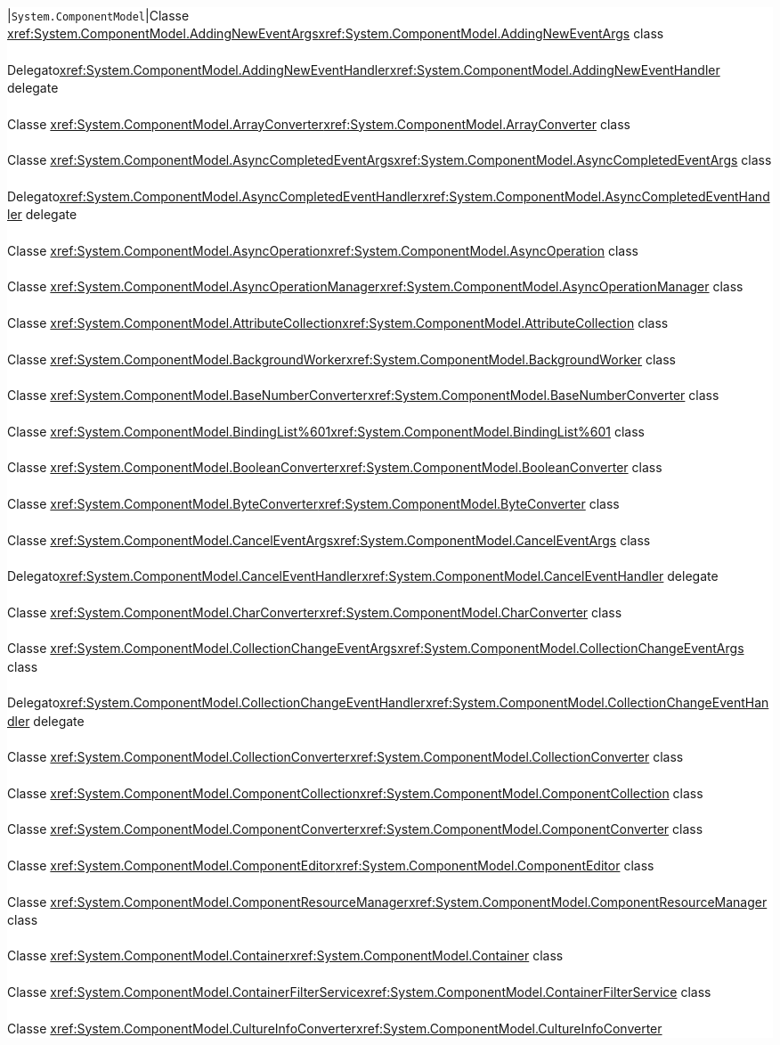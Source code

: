 |`System.ComponentModel`|<span data-ttu-id="b4823-139">Classe <xref:System.ComponentModel.AddingNewEventArgs></span><span class="sxs-lookup"><span data-stu-id="b4823-139"><xref:System.ComponentModel.AddingNewEventArgs> class</span></span><br /><br /> <span data-ttu-id="b4823-140">Delegato<xref:System.ComponentModel.AddingNewEventHandler></span><span class="sxs-lookup"><span data-stu-id="b4823-140"><xref:System.ComponentModel.AddingNewEventHandler> delegate</span></span><br /><br /> <span data-ttu-id="b4823-141">Classe <xref:System.ComponentModel.ArrayConverter></span><span class="sxs-lookup"><span data-stu-id="b4823-141"><xref:System.ComponentModel.ArrayConverter> class</span></span><br /><br /> <span data-ttu-id="b4823-142">Classe <xref:System.ComponentModel.AsyncCompletedEventArgs></span><span class="sxs-lookup"><span data-stu-id="b4823-142"><xref:System.ComponentModel.AsyncCompletedEventArgs> class</span></span><br /><br /> <span data-ttu-id="b4823-143">Delegato<xref:System.ComponentModel.AsyncCompletedEventHandler></span><span class="sxs-lookup"><span data-stu-id="b4823-143"><xref:System.ComponentModel.AsyncCompletedEventHandler> delegate</span></span><br /><br /> <span data-ttu-id="b4823-144">Classe <xref:System.ComponentModel.AsyncOperation></span><span class="sxs-lookup"><span data-stu-id="b4823-144"><xref:System.ComponentModel.AsyncOperation> class</span></span><br /><br /> <span data-ttu-id="b4823-145">Classe <xref:System.ComponentModel.AsyncOperationManager></span><span class="sxs-lookup"><span data-stu-id="b4823-145"><xref:System.ComponentModel.AsyncOperationManager> class</span></span><br /><br /> <span data-ttu-id="b4823-146">Classe <xref:System.ComponentModel.AttributeCollection></span><span class="sxs-lookup"><span data-stu-id="b4823-146"><xref:System.ComponentModel.AttributeCollection> class</span></span><br /><br /> <span data-ttu-id="b4823-147">Classe <xref:System.ComponentModel.BackgroundWorker></span><span class="sxs-lookup"><span data-stu-id="b4823-147"><xref:System.ComponentModel.BackgroundWorker> class</span></span><br /><br /> <span data-ttu-id="b4823-148">Classe <xref:System.ComponentModel.BaseNumberConverter></span><span class="sxs-lookup"><span data-stu-id="b4823-148"><xref:System.ComponentModel.BaseNumberConverter> class</span></span><br /><br /> <span data-ttu-id="b4823-149">Classe <xref:System.ComponentModel.BindingList%601></span><span class="sxs-lookup"><span data-stu-id="b4823-149"><xref:System.ComponentModel.BindingList%601> class</span></span><br /><br /> <span data-ttu-id="b4823-150">Classe <xref:System.ComponentModel.BooleanConverter></span><span class="sxs-lookup"><span data-stu-id="b4823-150"><xref:System.ComponentModel.BooleanConverter> class</span></span><br /><br /> <span data-ttu-id="b4823-151">Classe <xref:System.ComponentModel.ByteConverter></span><span class="sxs-lookup"><span data-stu-id="b4823-151"><xref:System.ComponentModel.ByteConverter> class</span></span><br /><br /> <span data-ttu-id="b4823-152">Classe <xref:System.ComponentModel.CancelEventArgs></span><span class="sxs-lookup"><span data-stu-id="b4823-152"><xref:System.ComponentModel.CancelEventArgs> class</span></span><br /><br /> <span data-ttu-id="b4823-153">Delegato<xref:System.ComponentModel.CancelEventHandler></span><span class="sxs-lookup"><span data-stu-id="b4823-153"><xref:System.ComponentModel.CancelEventHandler> delegate</span></span><br /><br /> <span data-ttu-id="b4823-154">Classe <xref:System.ComponentModel.CharConverter></span><span class="sxs-lookup"><span data-stu-id="b4823-154"><xref:System.ComponentModel.CharConverter> class</span></span><br /><br /> <span data-ttu-id="b4823-155">Classe <xref:System.ComponentModel.CollectionChangeEventArgs></span><span class="sxs-lookup"><span data-stu-id="b4823-155"><xref:System.ComponentModel.CollectionChangeEventArgs> class</span></span><br /><br /> <span data-ttu-id="b4823-156">Delegato<xref:System.ComponentModel.CollectionChangeEventHandler></span><span class="sxs-lookup"><span data-stu-id="b4823-156"><xref:System.ComponentModel.CollectionChangeEventHandler> delegate</span></span><br /><br /> <span data-ttu-id="b4823-157">Classe <xref:System.ComponentModel.CollectionConverter></span><span class="sxs-lookup"><span data-stu-id="b4823-157"><xref:System.ComponentModel.CollectionConverter> class</span></span><br /><br /> <span data-ttu-id="b4823-158">Classe <xref:System.ComponentModel.ComponentCollection></span><span class="sxs-lookup"><span data-stu-id="b4823-158"><xref:System.ComponentModel.ComponentCollection> class</span></span><br /><br /> <span data-ttu-id="b4823-159">Classe <xref:System.ComponentModel.ComponentConverter></span><span class="sxs-lookup"><span data-stu-id="b4823-159"><xref:System.ComponentModel.ComponentConverter> class</span></span><br /><br /> <span data-ttu-id="b4823-160">Classe <xref:System.ComponentModel.ComponentEditor></span><span class="sxs-lookup"><span data-stu-id="b4823-160"><xref:System.ComponentModel.ComponentEditor> class</span></span><br /><br /> <span data-ttu-id="b4823-161">Classe <xref:System.ComponentModel.ComponentResourceManager></span><span class="sxs-lookup"><span data-stu-id="b4823-161"><xref:System.ComponentModel.ComponentResourceManager> class</span></span><br /><br /> <span data-ttu-id="b4823-162">Classe <xref:System.ComponentModel.Container></span><span class="sxs-lookup"><span data-stu-id="b4823-162"><xref:System.ComponentModel.Container> class</span></span><br /><br /> <span data-ttu-id="b4823-163">Classe <xref:System.ComponentModel.ContainerFilterService></span><span class="sxs-lookup"><span data-stu-id="b4823-163"><xref:System.ComponentModel.ContainerFilterService> class</span></span><br /><br /> <span data-ttu-id="b4823-164">Classe <xref:System.ComponentModel.CultureInfoConverter></span><span class="sxs-lookup"><span data-stu-id="b4823-164"><xref:System.ComponentModel.CultureInfoConverter>
